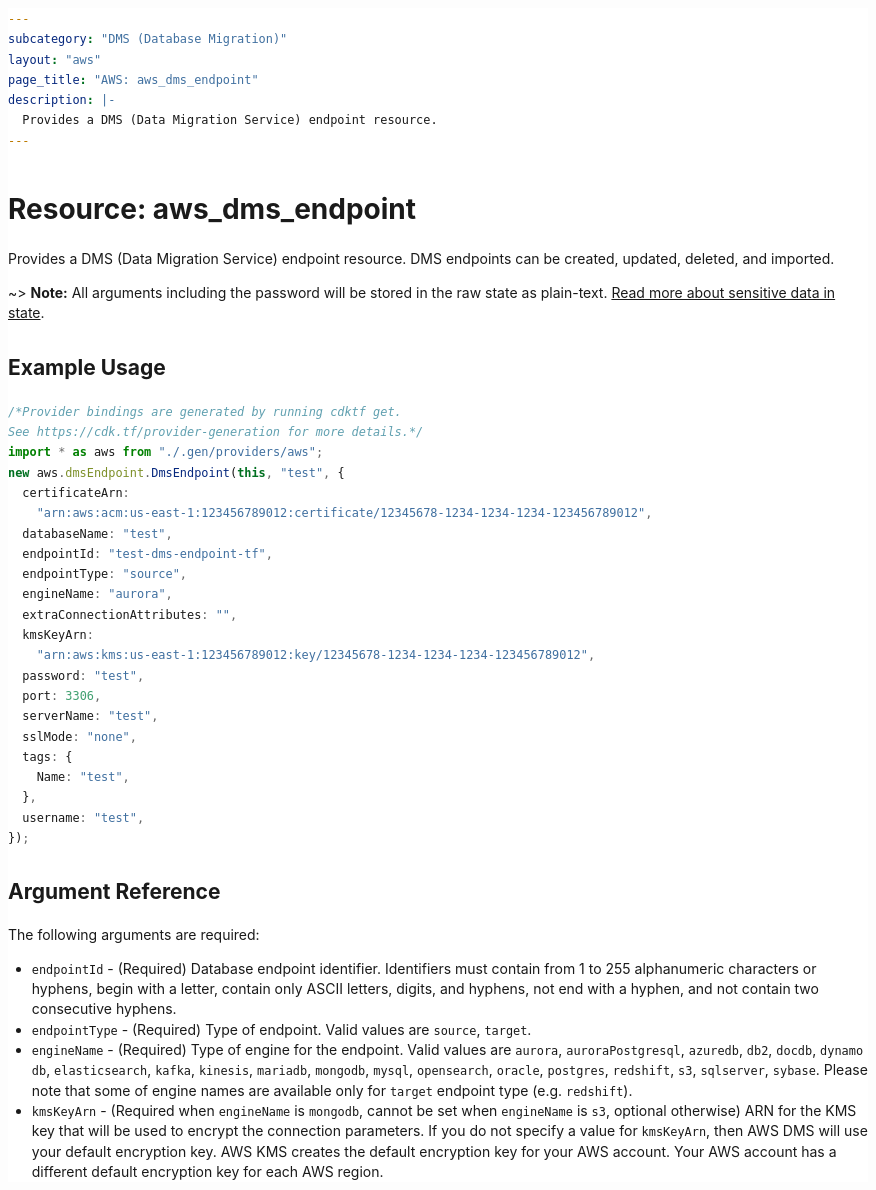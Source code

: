 ```yaml
---
subcategory: "DMS (Database Migration)"
layout: "aws"
page_title: "AWS: aws_dms_endpoint"
description: |-
  Provides a DMS (Data Migration Service) endpoint resource.
---
```


# Resource: aws\_dms\_endpoint

Provides a DMS (Data Migration Service) endpoint resource. DMS endpoints can be created, updated, deleted, and imported.

\~> **Note:** All arguments including the password will be stored in the raw state as plain-text.
[Read more about sensitive data in state](https://www.terraform.io/docs/state/sensitive-data.html).

## Example Usage

```typescript
/*Provider bindings are generated by running cdktf get.
See https://cdk.tf/provider-generation for more details.*/
import * as aws from "./.gen/providers/aws";
new aws.dmsEndpoint.DmsEndpoint(this, "test", {
  certificateArn:
    "arn:aws:acm:us-east-1:123456789012:certificate/12345678-1234-1234-1234-123456789012",
  databaseName: "test",
  endpointId: "test-dms-endpoint-tf",
  endpointType: "source",
  engineName: "aurora",
  extraConnectionAttributes: "",
  kmsKeyArn:
    "arn:aws:kms:us-east-1:123456789012:key/12345678-1234-1234-1234-123456789012",
  password: "test",
  port: 3306,
  serverName: "test",
  sslMode: "none",
  tags: {
    Name: "test",
  },
  username: "test",
});

```

## Argument Reference

The following arguments are required:

* `endpointId` - (Required) Database endpoint identifier. Identifiers must contain from 1 to 255 alphanumeric characters or hyphens, begin with a letter, contain only ASCII letters, digits, and hyphens, not end with a hyphen, and not contain two consecutive hyphens.
* `endpointType` - (Required) Type of endpoint. Valid values are `source`, `target`.
* `engineName` - (Required) Type of engine for the endpoint. Valid values are `aurora`, `auroraPostgresql`, `azuredb`, `db2`, `docdb`, `dynamodb`, `elasticsearch`, `kafka`, `kinesis`, `mariadb`, `mongodb`, `mysql`, `opensearch`, `oracle`, `postgres`, `redshift`, `s3`, `sqlserver`, `sybase`. Please note that some of engine names are available only for `target` endpoint type (e.g. `redshift`).
* `kmsKeyArn` - (Required when `engineName` is `mongodb`, cannot be set when `engineName` is `s3`, optional otherwise)
  ARN for the KMS key that will be used to encrypt the connection parameters.
  If you do not specify a value for `kmsKeyArn`, then AWS DMS will use your default encryption key.
  AWS KMS creates the default encryption key for your AWS account.
  Your AWS account has a different default encryption key for each AWS region.